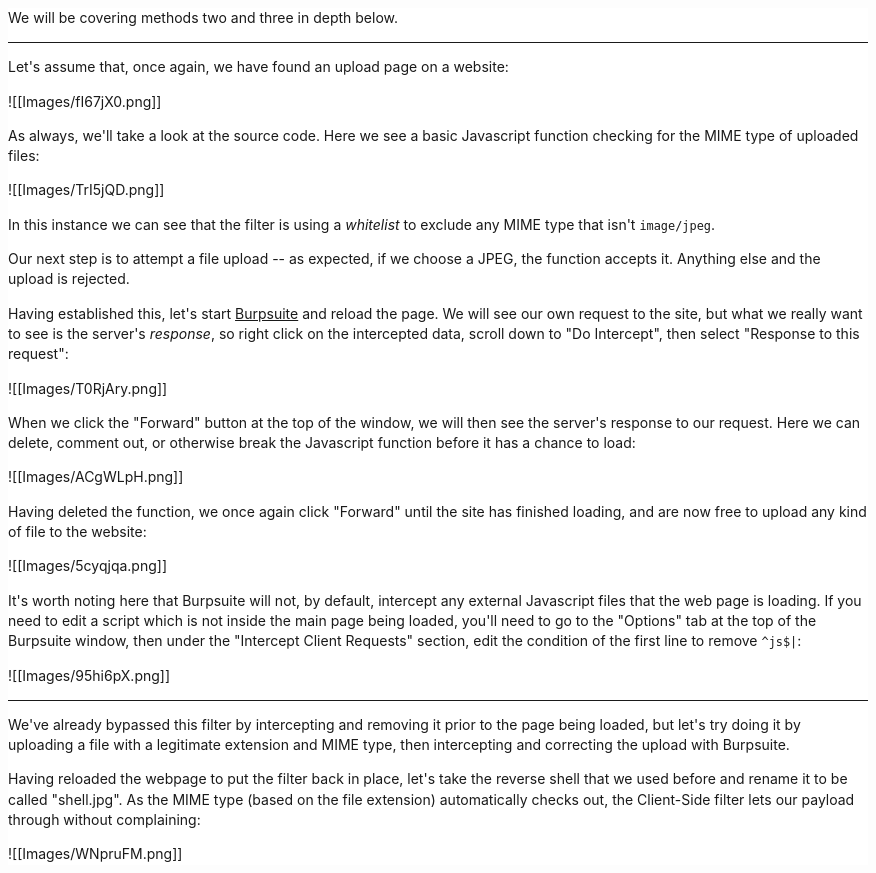 
We will be covering methods two and three in depth below.  

---

Let's assume that, once again, we have found an upload page on a website:

![[Images/fI67jX0.png]]

As always, we'll take a look at the source code. Here we see a basic Javascript function checking for the MIME type of uploaded files:

![[Images/TrI5jQD.png]]

In this instance we can see that the filter is using a _whitelist_ to exclude any MIME type that isn't `image/jpeg`.  

Our next step is to attempt a file upload -- as expected, if we choose a JPEG, the function accepts it. Anything else and the upload is rejected.

Having established this, let's start [Burpsuite](https://blog.tryhackme.com/setting-up-burp/) and reload the page. We will see our own request to the site, but what we really want to see is the server's _response_, so right click on the intercepted data, scroll down to "Do Intercept", then select "Response to this request":

![[Images/T0RjAry.png]]

When we click the "Forward" button at the top of the window, we will then see the server's response to our request. Here we can delete, comment out, or otherwise break the Javascript function before it has a chance to load:

![[Images/ACgWLpH.png]]

Having deleted the function, we once again click "Forward" until the site has finished loading, and are now free to upload any kind of file to the website:

![[Images/5cyqjqa.png]]

It's worth noting here that Burpsuite will not, by default, intercept any external Javascript files that the web page is loading. If you need to edit a script which is not inside the main page being loaded, you'll need to go to the "Options" tab at the top of the Burpsuite window, then under the "Intercept Client Requests" section, edit the condition of the first line to remove `^js$|`:

![[Images/95hi6pX.png]]

---

We've already bypassed this filter by intercepting and removing it prior to the page being loaded, but let's try doing it by uploading a file with a legitimate extension and MIME type, then intercepting and correcting the upload with Burpsuite.

Having reloaded the webpage to put the filter back in place, let's take the reverse shell that we used before and rename it to be called "shell.jpg". As the MIME type (based on the file extension) automatically checks out, the Client-Side filter lets our payload through without complaining:

![[Images/WNpruFM.png]]
